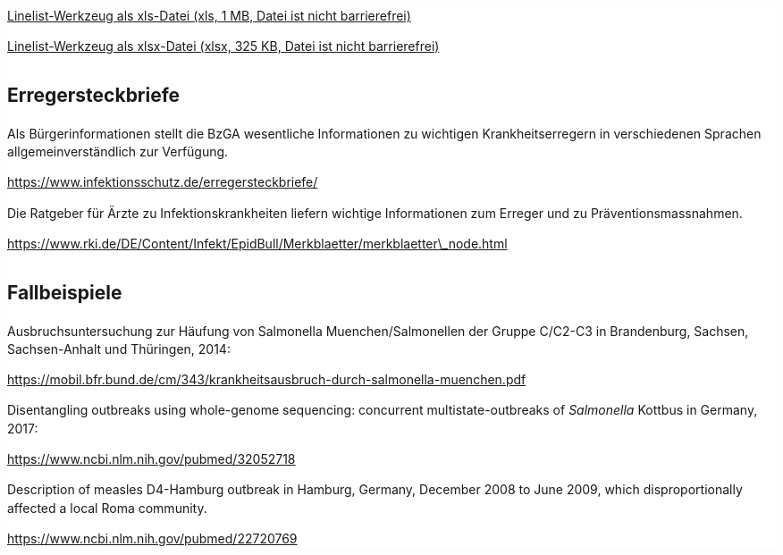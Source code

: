 [Linelist-Werkzeug als xls-Datei (xls, 1 MB, Datei ist nicht
barrierefrei)](https://www.rki.de/DE/Content/InfAZ/L/Lebensmittel/Linelist-Tool/Linelist-Werkzeug_CreativeCommons_DE_v1_xls.xls?__blob=publicationFile "zum Download: Linelist-Werkzeug als xls-Datei (xls/1 MB/Datei ist nicht barrierefrei) (Öffnet neues Fenster)")

[Linelist-Werkzeug als xlsx-Datei (xlsx, 325 KB, Datei ist nicht
barrierefrei)](https://www.rki.de/DE/Content/InfAZ/L/Lebensmittel/Linelist-Tool/Linelist-Werkzeug_CreativeCommons_DE_v1_xlsx.xlsx?__blob=publicationFile "zum Download: Linelist-Werkzeug als xlsx-Datei (xlsx/325 KB/Datei ist nicht barrierefrei) (Öffnet neues Fenster)")

## <span class="approved-insertion" data-user="47" data-username="Wagner-WieningC" data-date="26370240">Erregersteckbriefe</span>

<span class="approved-insertion" data-user="20" data-username="ptinnemann" data-date="26371720">Als
Bürgerinformationen stellt die BzGA w</span>esentliche Informationen zu
wichtigen
Krankheitserregern<span class="approved-insertion" data-user="20" data-username="ptinnemann" data-date="26371720">
in verschiedenen Sprachen a</span>llgemeinverständlich
<span class="approved-insertion" data-user="20" data-username="ptinnemann" data-date="26371720">zur
Verfügung</span><span class="approved-insertion" data-user="47" data-username="Wagner-WieningC" data-date="26372730">.</span>

<span class="approved-insertion" data-user="47" data-username="Wagner-WieningC" data-date="26370240">https://www.infektionsschutz.de/erregersteckbriefe/</span>

<span class="approved-insertion" data-user="47" data-username="Wagner-WieningC" data-date="26372730">Die
Ratgeber für Ärzte zu Infektionskrankheiten liefern wichtige
Informationen zum Erreger und zu Präventionsmassnahmen.
</span>

<span class="approved-insertion" data-user="47" data-username="Wagner-WieningC" data-date="26372730">https://www.rki.de/DE/Content/Infekt/EpidBull/Merkblaetter/merkblaetter\_node.html</span>

## Fallbeispiele

Ausbruchsuntersuchung zur Häufung von Salmonella Muenchen/Salmonellen
der Gruppe C/C2-C3 in Brandenburg, Sachsen, Sachsen-Anhalt und
Thüringen,
2014:

https://mobil.bfr.bund.de/cm/343/krankheitsausbruch-durch-salmonella-muenchen.pdf

Disentangling outbreaks using whole-genome sequencing: concurrent
multistate-outbreaks of *Salmonella* Kottbus in Germany, 2017:

https://www.ncbi.nlm.nih.gov/pubmed/32052718

Description of measles D4-Hamburg outbreak in Hamburg, Germany, December
2008 to June 2009, which disproportionally affected a local Roma
community.

https://www.ncbi.nlm.nih.gov/pubmed/22720769
